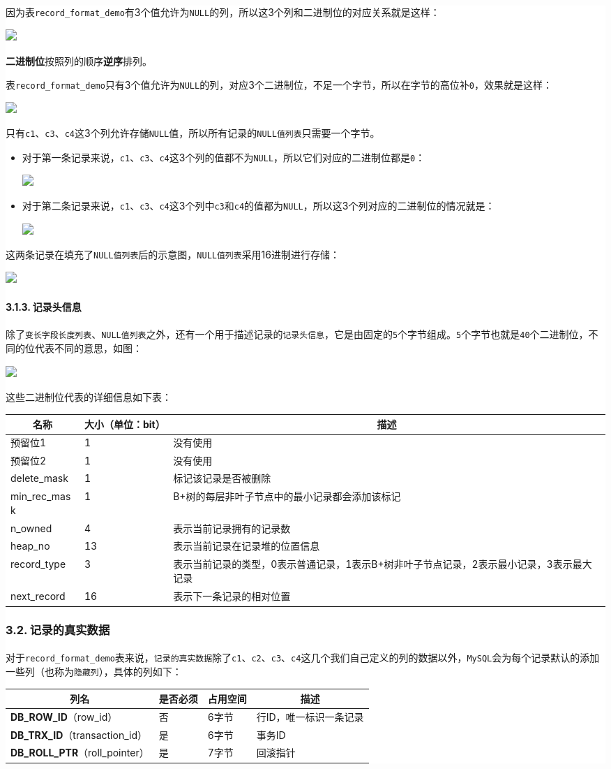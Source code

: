 因为表`record_format_demo`有3个值允许为`NULL`的列，所以这3个列和二进制位的对应关系就是这样：

![](https://lgx_248920070.gitee.io/lgxblog/img/202212121507372.jpg)

**二进制位**按照列的顺序**逆序**排列。

表`record_format_demo`只有3个值允许为`NULL`的列，对应3个二进制位，不足一个字节，所以在字节的高位补`0`，效果就是这样：

![](https://lgx_248920070.gitee.io/lgxblog/img/202212121510404.jpg)

只有`c1`、`c3`、`c4`这3个列允许存储`NULL`值，所以所有记录的`NULL值列表`只需要一个字节。

*   对于第一条记录来说，`c1`、`c3`、`c4`这3个列的值都不为`NULL`，所以它们对应的二进制位都是`0`：
    
    ![](https://lgx_248920070.gitee.io/lgxblog/img/202212121513008.jpg)
    
*   对于第二条记录来说，`c1`、`c3`、`c4`这3个列中`c3`和`c4`的值都为`NULL`，所以这3个列对应的二进制位的情况就是：
    
    ![](https://lgx_248920070.gitee.io/lgxblog/img/202212121515095.jpg)
    

这两条记录在填充了`NULL值列表`后的示意图，`NULL值列表`采用16进制进行存储：

![](https://lgx_248920070.gitee.io/lgxblog/img/202212121516131.jpg)

#### 3.1.3. 记录头信息

除了`变长字段长度列表`、`NULL值列表`之外，还有一个用于描述记录的`记录头信息`，它是由固定的`5`个字节组成。`5`个字节也就是`40`个二进制位，不同的位代表不同的意思，如图：

![](https://lgx_248920070.gitee.io/lgxblog/img/202212121517689.jpg)

这些二进制位代表的详细信息如下表：

| 名称         | 大小（单位：bit） | 描述                                                         |
| ------------ | ----------------- | ------------------------------------------------------------ |
| 预留位1      | 1                 | 没有使用                                                     |
| 预留位2      | 1                 | 没有使用                                                     |
| delete_mask  | 1                 | 标记该记录是否被删除                                         |
| min_rec_mask | 1                 | B+树的每层非叶子节点中的最小记录都会添加该标记               |
| n_owned      | 4                 | 表示当前记录拥有的记录数                                     |
| heap_no      | 13                | 表示当前记录在记录堆的位置信息                               |
| record_type  | 3                 | 表示当前记录的类型，0表示普通记录，1表示B+树非叶子节点记录，2表示最小记录，3表示最大记录 |
| next_record  | 16                | 表示下一条记录的相对位置                                     |

### 3.2. 记录的真实数据

对于`record_format_demo`表来说，`记录的真实数据`除了`c1`、`c2`、`c3`、`c4`这几个我们自己定义的列的数据以外，`MySQL`会为每个记录默认的添加一些列（也称为`隐藏列`），具体的列如下：

| 列名                              | 是否必须 | 占用空间 | 描述                   |
| --------------------------------- | -------- | -------- | ---------------------- |
| **DB\_ROW\_ID**（row_id）         | 否       | 6字节    | 行ID，唯一标识一条记录 |
| **DB\_TRX\_ID**（transaction_id） | 是       | 6字节    | 事务ID                 |
| **DB\_ROLL\_PTR**（roll_pointer） | 是       | 7字节    | 回滚指针               |
